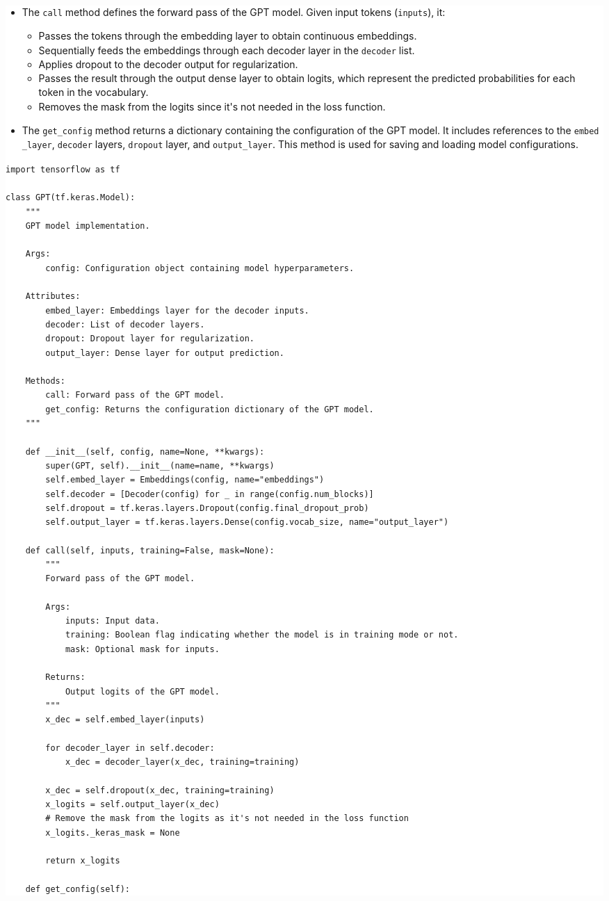 - The `call` method defines the forward pass of the GPT model. Given input tokens (`inputs`), it:
  - Passes the tokens through the embedding layer to obtain continuous embeddings.
  - Sequentially feeds the embeddings through each decoder layer in the `decoder` list.
  - Applies dropout to the decoder output for regularization.
  - Passes the result through the output dense layer to obtain logits, which represent the predicted probabilities for each token in the vocabulary.
  - Removes the mask from the logits since it's not needed in the loss function.

- The `get_config` method returns a dictionary containing the configuration of the GPT model. It includes references to the `embed_layer`, `decoder` layers, `dropout` layer, and `output_layer`. This method is used for saving and loading model configurations.

```
import tensorflow as tf

class GPT(tf.keras.Model):
    """
    GPT model implementation.

    Args:
        config: Configuration object containing model hyperparameters.

    Attributes:
        embed_layer: Embeddings layer for the decoder inputs.
        decoder: List of decoder layers.
        dropout: Dropout layer for regularization.
        output_layer: Dense layer for output prediction.

    Methods:
        call: Forward pass of the GPT model.
        get_config: Returns the configuration dictionary of the GPT model.
    """

    def __init__(self, config, name=None, **kwargs):
        super(GPT, self).__init__(name=name, **kwargs)
        self.embed_layer = Embeddings(config, name="embeddings")
        self.decoder = [Decoder(config) for _ in range(config.num_blocks)]
        self.dropout = tf.keras.layers.Dropout(config.final_dropout_prob)
        self.output_layer = tf.keras.layers.Dense(config.vocab_size, name="output_layer")

    def call(self, inputs, training=False, mask=None):
        """
        Forward pass of the GPT model.

        Args:
            inputs: Input data.
            training: Boolean flag indicating whether the model is in training mode or not.
            mask: Optional mask for inputs.

        Returns:
            Output logits of the GPT model.
        """
        x_dec = self.embed_layer(inputs)

        for decoder_layer in self.decoder:
            x_dec = decoder_layer(x_dec, training=training)

        x_dec = self.dropout(x_dec, training=training)
        x_logits = self.output_layer(x_dec)
        # Remove the mask from the logits as it's not needed in the loss function
        x_logits._keras_mask = None

        return x_logits

    def get_config(self):
```